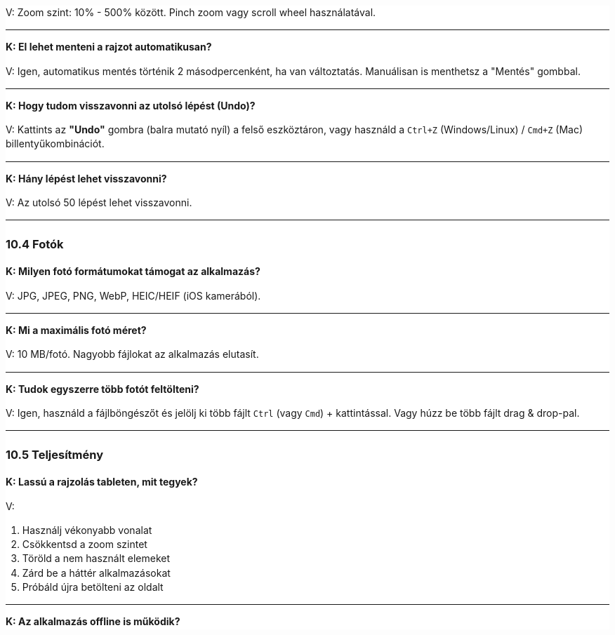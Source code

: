 V: Zoom szint: 10% - 500% között. Pinch zoom vagy scroll wheel használatával.

---

**K: El lehet menteni a rajzot automatikusan?**

V: Igen, automatikus mentés történik 2 másodpercenként, ha van változtatás. Manuálisan is menthetsz a "Mentés" gombbal.

---

**K: Hogy tudom visszavonni az utolsó lépést (Undo)?**

V: Kattints az **"Undo"** gombra (balra mutató nyíl) a felső eszköztáron, vagy használd a `Ctrl+Z` (Windows/Linux) / `Cmd+Z` (Mac) billentyűkombinációt.

---

**K: Hány lépést lehet visszavonni?**

V: Az utolsó 50 lépést lehet visszavonni.

---

### 10.4 Fotók

**K: Milyen fotó formátumokat támogat az alkalmazás?**

V: JPG, JPEG, PNG, WebP, HEIC/HEIF (iOS kamerából).

---

**K: Mi a maximális fotó méret?**

V: 10 MB/fotó. Nagyobb fájlokat az alkalmazás elutasít.

---

**K: Tudok egyszerre több fotót feltölteni?**

V: Igen, használd a fájlböngészőt és jelölj ki több fájlt `Ctrl` (vagy `Cmd`) + kattintással. Vagy húzz be több fájlt drag & drop-pal.

---

### 10.5 Teljesítmény

**K: Lassú a rajzolás tableten, mit tegyek?**

V:
1. Használj vékonyabb vonalat
2. Csökkentsd a zoom szintet
3. Töröld a nem használt elemeket
4. Zárd be a háttér alkalmazásokat
5. Próbáld újra betölteni az oldalt

---

**K: Az alkalmazás offline is működik?**
